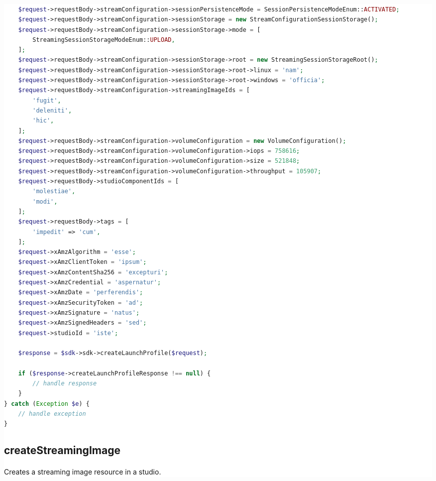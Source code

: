 ```php
    $request->requestBody->streamConfiguration->sessionPersistenceMode = SessionPersistenceModeEnum::ACTIVATED;
    $request->requestBody->streamConfiguration->sessionStorage = new StreamConfigurationSessionStorage();
    $request->requestBody->streamConfiguration->sessionStorage->mode = [
        StreamingSessionStorageModeEnum::UPLOAD,
    ];
    $request->requestBody->streamConfiguration->sessionStorage->root = new StreamingSessionStorageRoot();
    $request->requestBody->streamConfiguration->sessionStorage->root->linux = 'nam';
    $request->requestBody->streamConfiguration->sessionStorage->root->windows = 'officia';
    $request->requestBody->streamConfiguration->streamingImageIds = [
        'fugit',
        'deleniti',
        'hic',
    ];
    $request->requestBody->streamConfiguration->volumeConfiguration = new VolumeConfiguration();
    $request->requestBody->streamConfiguration->volumeConfiguration->iops = 758616;
    $request->requestBody->streamConfiguration->volumeConfiguration->size = 521848;
    $request->requestBody->streamConfiguration->volumeConfiguration->throughput = 105907;
    $request->requestBody->studioComponentIds = [
        'molestiae',
        'modi',
    ];
    $request->requestBody->tags = [
        'impedit' => 'cum',
    ];
    $request->xAmzAlgorithm = 'esse';
    $request->xAmzClientToken = 'ipsum';
    $request->xAmzContentSha256 = 'excepturi';
    $request->xAmzCredential = 'aspernatur';
    $request->xAmzDate = 'perferendis';
    $request->xAmzSecurityToken = 'ad';
    $request->xAmzSignature = 'natus';
    $request->xAmzSignedHeaders = 'sed';
    $request->studioId = 'iste';

    $response = $sdk->sdk->createLaunchProfile($request);

    if ($response->createLaunchProfileResponse !== null) {
        // handle response
    }
} catch (Exception $e) {
    // handle exception
}
```

## createStreamingImage

Creates a streaming image resource in a studio.
